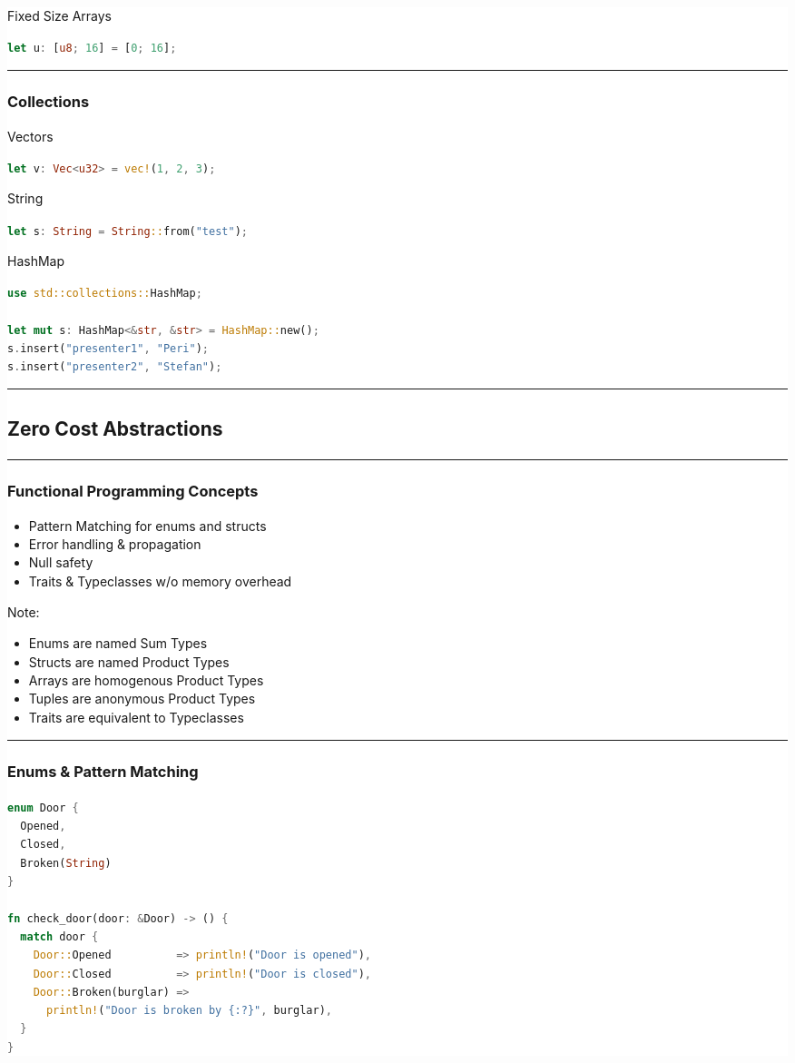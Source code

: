 Fixed Size Arrays
```rust
let u: [u8; 16] = [0; 16];
```

----

### Collections

Vectors
```rust
let v: Vec<u32> = vec!(1, 2, 3);
```

String
```rust
let s: String = String::from("test");
```

HashMap
```rust
use std::collections::HashMap;

let mut s: HashMap<&str, &str> = HashMap::new();
s.insert("presenter1", "Peri");
s.insert("presenter2", "Stefan");
```

---

## Zero Cost Abstractions

----

### Functional Programming Concepts

- Pattern Matching for enums and structs
- Error handling & propagation
- Null safety
- Traits & Typeclasses w/o memory overhead


Note:
- Enums are named Sum Types
- Structs are named Product Types
- Arrays are homogenous Product Types
- Tuples are anonymous Product Types
- Traits are equivalent to Typeclasses

----

### Enums & Pattern Matching

```rust
enum Door {
  Opened,
  Closed,
  Broken(String)
}

fn check_door(door: &Door) -> () {
  match door {
    Door::Opened          => println!("Door is opened"),
    Door::Closed          => println!("Door is closed"),
    Door::Broken(burglar) =>
      println!("Door is broken by {:?}", burglar),
  }
}
```